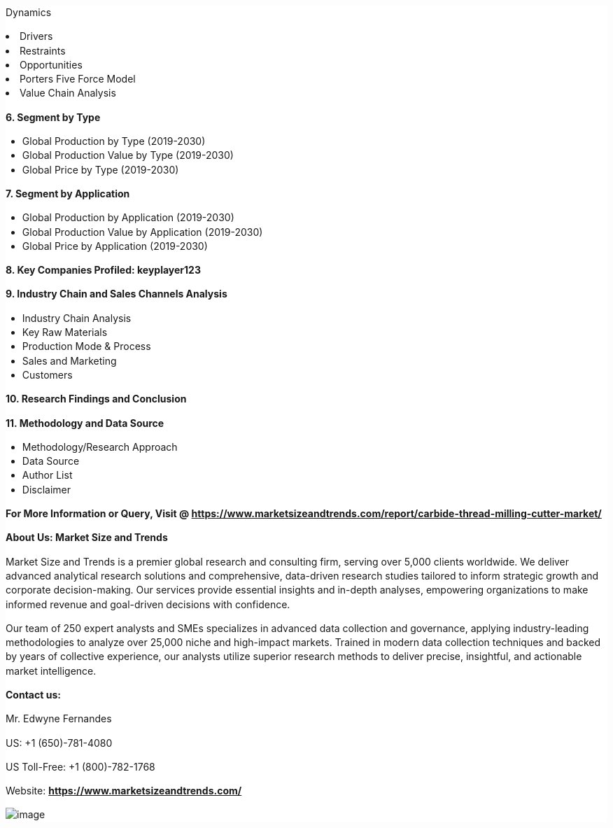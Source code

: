Dynamics</li><li>Drivers</li><li>Restraints</li><li>Opportunities</li><li>Porters Five Force Model</li><li>Value Chain Analysis&nbsp;</li></ul><p><strong>6. Segment by Type</strong></p><ul><li>Global Production by Type (2019-2030)</li><li>Global Production Value by Type (2019-2030)</li><li>Global Price by Type (2019-2030)</li></ul><p><strong>7. Segment by Application</strong></p><ul><li>Global Production by Application (2019-2030)</li><li>Global Production Value by Application (2019-2030)</li><li>Global Price by Application (2019-2030)</li></ul><p><strong>8. Key Companies Profiled: keyplayer123</strong></p><p><strong>9. Industry Chain and Sales Channels Analysis</strong></p><ul><li>Industry Chain Analysis</li><li>Key Raw Materials</li><li>Production Mode &amp; Process</li><li>Sales and Marketing</li><li>Customers</li></ul><p><strong>10. Research Findings and Conclusion</strong></p><p><strong>11. Methodology and Data Source</strong></p><ul><li>Methodology/Research Approach</li><li>Data Source</li><li>Author List</li><li>Disclaimer</li></ul></p><p><strong>For More Information or Query, Visit @ <a href="https://www.marketsizeandtrends.com/report/carbide-thread-milling-cutter-market/">https://www.marketsizeandtrends.com/report/carbide-thread-milling-cutter-market/</a></strong></p><p><strong>About Us: Market Size and Trends</strong></p><p>Market Size and Trends is a premier global research and consulting firm, serving over 5,000 clients worldwide. We deliver advanced analytical research solutions and comprehensive, data-driven research studies tailored to inform strategic growth and corporate decision-making. Our services provide essential insights and in-depth analyses, empowering organizations to make informed revenue and goal-driven decisions with confidence.</p><p>Our team of 250 expert analysts and SMEs specializes in advanced data collection and governance, applying industry-leading methodologies to analyze over 25,000 niche and high-impact markets. Trained in modern data collection techniques and backed by years of collective experience, our analysts utilize superior research methods to deliver precise, insightful, and actionable market intelligence.</p><p><strong>Contact us:</strong></p><p>Mr. Edwyne Fernandes</p><p>US: +1 (650)-781-4080</p><p>US Toll-Free: +1 (800)-782-1768</p><p>Website: <strong><a href="https://www.marketsizeandtrends.com/">https://www.marketsizeandtrends.com/</a></strong></p>
![image](https://github.com/user-attachments/assets/5b7698fe-f12e-42e2-a61d-7b2ea9ad41ea)
